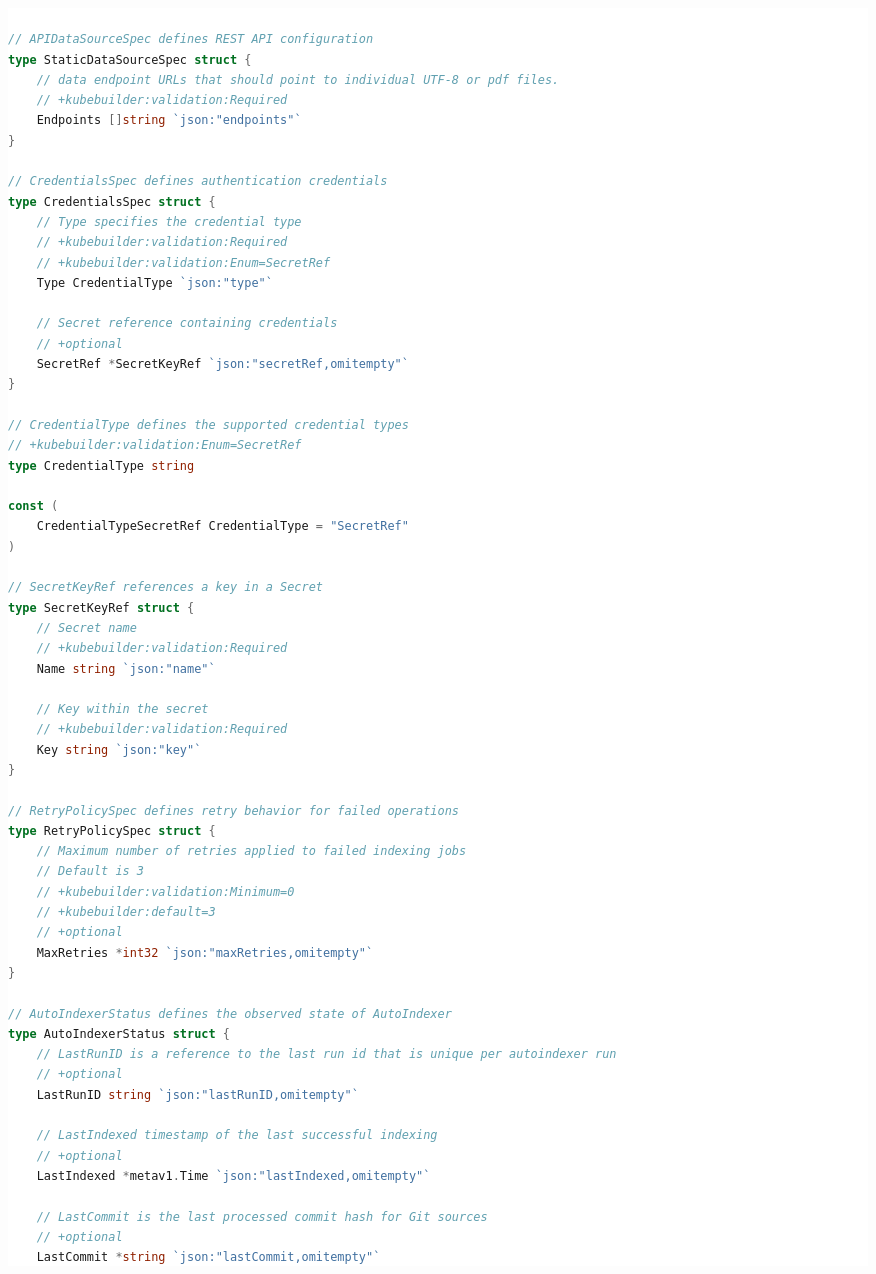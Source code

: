 ```go

// APIDataSourceSpec defines REST API configuration
type StaticDataSourceSpec struct {
	// data endpoint URLs that should point to individual UTF-8 or pdf files.
	// +kubebuilder:validation:Required
	Endpoints []string `json:"endpoints"`
}

// CredentialsSpec defines authentication credentials
type CredentialsSpec struct {
	// Type specifies the credential type
	// +kubebuilder:validation:Required
	// +kubebuilder:validation:Enum=SecretRef
	Type CredentialType `json:"type"`

	// Secret reference containing credentials
	// +optional
	SecretRef *SecretKeyRef `json:"secretRef,omitempty"`
}

// CredentialType defines the supported credential types
// +kubebuilder:validation:Enum=SecretRef
type CredentialType string

const (
	CredentialTypeSecretRef CredentialType = "SecretRef"
)

// SecretKeyRef references a key in a Secret
type SecretKeyRef struct {
	// Secret name
	// +kubebuilder:validation:Required
	Name string `json:"name"`

	// Key within the secret
	// +kubebuilder:validation:Required
	Key string `json:"key"`
}

// RetryPolicySpec defines retry behavior for failed operations
type RetryPolicySpec struct {
	// Maximum number of retries applied to failed indexing jobs
	// Default is 3
	// +kubebuilder:validation:Minimum=0
	// +kubebuilder:default=3
	// +optional
	MaxRetries *int32 `json:"maxRetries,omitempty"`
}

// AutoIndexerStatus defines the observed state of AutoIndexer
type AutoIndexerStatus struct {
	// LastRunID is a reference to the last run id that is unique per autoindexer run
	// +optional
	LastRunID string `json:"lastRunID,omitempty"`

	// LastIndexed timestamp of the last successful indexing
	// +optional
	LastIndexed *metav1.Time `json:"lastIndexed,omitempty"`

	// LastCommit is the last processed commit hash for Git sources
	// +optional
	LastCommit *string `json:"lastCommit,omitempty"`

```